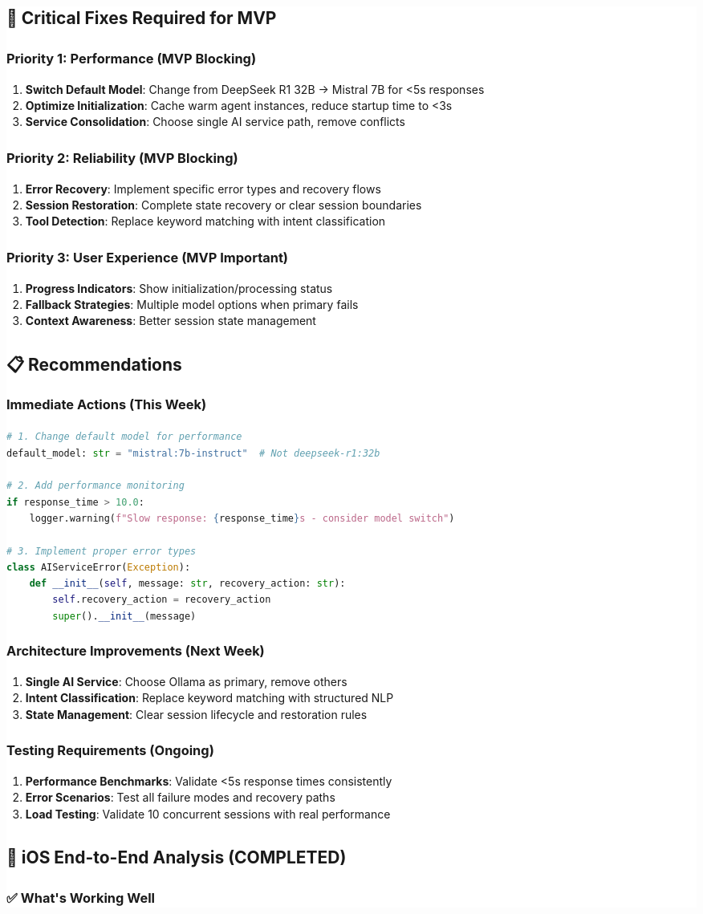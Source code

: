 ## 🎯 **Critical Fixes Required for MVP**

### **Priority 1: Performance (MVP Blocking)**
1. **Switch Default Model**: Change from DeepSeek R1 32B → Mistral 7B for <5s responses
2. **Optimize Initialization**: Cache warm agent instances, reduce startup time to <3s
3. **Service Consolidation**: Choose single AI service path, remove conflicts

### **Priority 2: Reliability (MVP Blocking)**  
1. **Error Recovery**: Implement specific error types and recovery flows
2. **Session Restoration**: Complete state recovery or clear session boundaries
3. **Tool Detection**: Replace keyword matching with intent classification

### **Priority 3: User Experience (MVP Important)**
1. **Progress Indicators**: Show initialization/processing status
2. **Fallback Strategies**: Multiple model options when primary fails
3. **Context Awareness**: Better session state management

## 📋 **Recommendations**

### **Immediate Actions (This Week)**
```python
# 1. Change default model for performance
default_model: str = "mistral:7b-instruct"  # Not deepseek-r1:32b

# 2. Add performance monitoring
if response_time > 10.0:
    logger.warning(f"Slow response: {response_time}s - consider model switch")

# 3. Implement proper error types
class AIServiceError(Exception):
    def __init__(self, message: str, recovery_action: str):
        self.recovery_action = recovery_action
        super().__init__(message)
```

### **Architecture Improvements (Next Week)**
1. **Single AI Service**: Choose Ollama as primary, remove others
2. **Intent Classification**: Replace keyword matching with structured NLP
3. **State Management**: Clear session lifecycle and restoration rules

### **Testing Requirements (Ongoing)**
1. **Performance Benchmarks**: Validate <5s response times consistently
2. **Error Scenarios**: Test all failure modes and recovery paths
3. **Load Testing**: Validate 10 concurrent sessions with real performance

## 📱 iOS End-to-End Analysis (COMPLETED)

### ✅ **What's Working Well**
